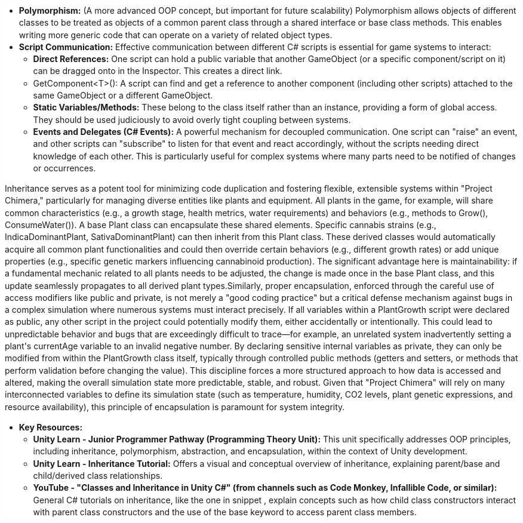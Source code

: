* **Polymorphism:** (A more advanced OOP concept, but important for future scalability) Polymorphism allows objects of different classes to be treated as objects of a common parent class through a shared interface or base class methods. This enables writing more generic code that can operate on a variety of related object types.  
* **Script Communication:** Effective communication between different C\# scripts is essential for game systems to interact:  
  * **Direct References:** One script can hold a public variable that another GameObject (or a specific component/script on it) can be dragged onto in the Inspector. This creates a direct link.  
  * GetComponent\<T\>(): A script can find and get a reference to another component (including other scripts) attached to the same GameObject or a different GameObject.  
  * **Static Variables/Methods:** These belong to the class itself rather than an instance, providing a form of global access. They should be used judiciously to avoid overly tight coupling between systems.  
  * **Events and Delegates (C\# Events):** A powerful mechanism for decoupled communication. One script can "raise" an event, and other scripts can "subscribe" to listen for that event and react accordingly, without the scripts needing direct knowledge of each other. This is particularly useful for complex systems where many parts need to be notified of changes or occurrences.

Inheritance serves as a potent tool for minimizing code duplication and fostering flexible, extensible systems within "Project Chimera," particularly for managing diverse entities like plants and equipment. All plants in the game, for example, will share common characteristics (e.g., a growth stage, health metrics, water requirements) and behaviors (e.g., methods to Grow(), ConsumeWater()). A base Plant class can encapsulate these shared elements. Specific cannabis strains (e.g., IndicaDominantPlant, SativaDominantPlant) can then inherit from this Plant class. These derived classes would automatically acquire all common plant functionalities and could then override certain behaviors (e.g., different growth rates) or add unique properties (e.g., specific genetic markers influencing cannabinoid production). The significant advantage here is maintainability: if a fundamental mechanic related to all plants needs to be adjusted, the change is made once in the base Plant class, and this update seamlessly propagates to all derived plant types.Similarly, proper encapsulation, enforced through the careful use of access modifiers like public and private, is not merely a "good coding practice" but a critical defense mechanism against bugs in a complex simulation where numerous systems must interact precisely. If all variables within a PlantGrowth script were declared as public, any other script in the project could potentially modify them, either accidentally or intentionally. This could lead to unpredictable behavior and bugs that are exceedingly difficult to trace—for example, an unrelated system inadvertently setting a plant's currentAge variable to an invalid negative number. By declaring sensitive internal variables as private, they can only be modified from within the PlantGrowth class itself, typically through controlled public methods (getters and setters, or methods that perform validation before changing the value). This discipline forces a more structured approach to how data is accessed and altered, making the overall simulation state more predictable, stable, and robust. Given that "Project Chimera" will rely on many interconnected variables to define its simulation state (such as temperature, humidity, CO2 levels, plant genetic expressions, and resource availability), this principle of encapsulation is paramount for system integrity.

* **Key Resources:**  
  * **Unity Learn \- Junior Programmer Pathway (Programming Theory Unit):** This unit specifically addresses OOP principles, including inheritance, polymorphism, abstraction, and encapsulation, within the context of Unity development.  
  * **Unity Learn \- Inheritance Tutorial:** Offers a visual and conceptual overview of inheritance, explaining parent/base and child/derived class relationships.  
  * **YouTube \- "Classes and Inheritance in Unity C\#" (from channels such as Code Monkey, Infallible Code, or similar):** General C\# tutorials on inheritance, like the one in snippet , explain concepts such as how child class constructors interact with parent class constructors and the use of the base keyword to access parent class members.
